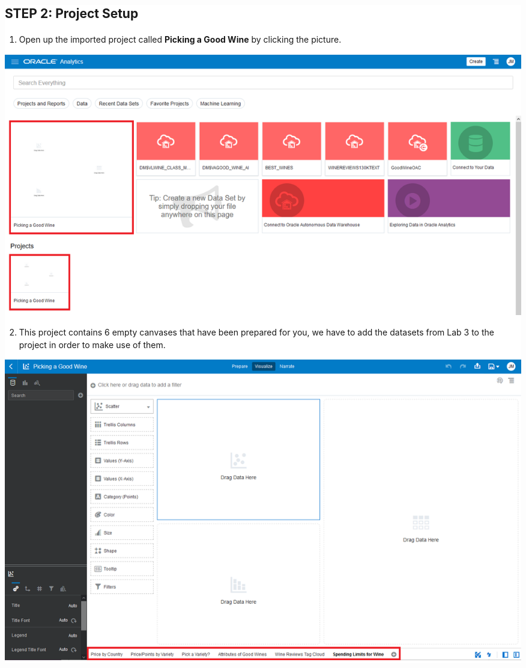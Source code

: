 ## **STEP 2**: Project Setup

1. Open up the imported project called **Picking a Good Wine** by clicking the picture.

  ![](./images/step2-1.png  " ")

2. This project contains 6 empty canvases that have been prepared for you, we have to add the datasets from Lab 3 to the project in order to make use of them.

  ![](./images/step2-2.png  " ")
